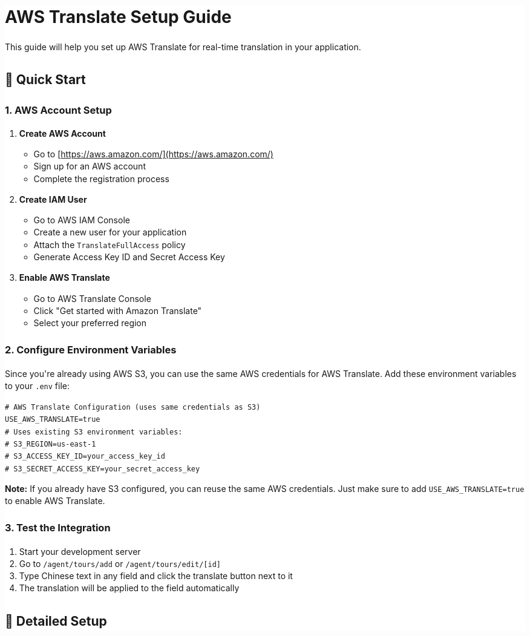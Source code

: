 # AWS Translate Setup Guide

This guide will help you set up AWS Translate for real-time translation in your
application.

## 🚀 Quick Start

### 1. AWS Account Setup

1. **Create AWS Account**
   - Go to [https://aws.amazon.com/](https://aws.amazon.com/)
   - Sign up for an AWS account
   - Complete the registration process

2. **Create IAM User**
   - Go to AWS IAM Console
   - Create a new user for your application
   - Attach the `TranslateFullAccess` policy
   - Generate Access Key ID and Secret Access Key

3. **Enable AWS Translate**
   - Go to AWS Translate Console
   - Click "Get started with Amazon Translate"
   - Select your preferred region

### 2. Configure Environment Variables

Since you're already using AWS S3, you can use the same AWS credentials for AWS
Translate. Add these environment variables to your `.env` file:

```env
# AWS Translate Configuration (uses same credentials as S3)
USE_AWS_TRANSLATE=true
# Uses existing S3 environment variables:
# S3_REGION=us-east-1
# S3_ACCESS_KEY_ID=your_access_key_id
# S3_SECRET_ACCESS_KEY=your_secret_access_key
```

**Note:** If you already have S3 configured, you can reuse the same AWS
credentials. Just make sure to add `USE_AWS_TRANSLATE=true` to enable AWS
Translate.

### 3. Test the Integration

1. Start your development server
2. Go to `/agent/tours/add` or `/agent/tours/edit/[id]`
3. Type Chinese text in any field and click the translate button next to it
4. The translation will be applied to the field automatically

## 🔧 Detailed Setup
